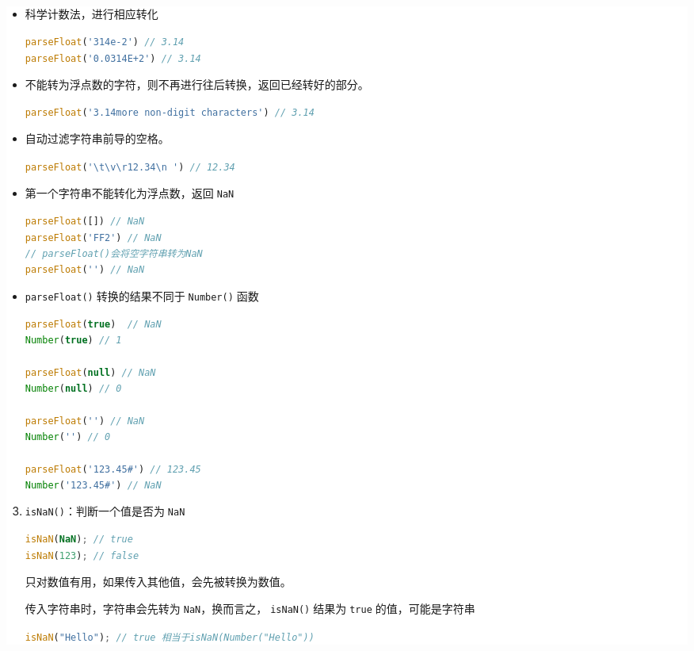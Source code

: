    - 科学计数法，进行相应转化

     ```javascript
     parseFloat('314e-2') // 3.14
     parseFloat('0.0314E+2') // 3.14
     ```

   - 不能转为浮点数的字符，则不再进行往后转换，返回已经转好的部分。

     ```javascript
     parseFloat('3.14more non-digit characters') // 3.14
     ```

   - 自动过滤字符串前导的空格。

     ```javascript
     parseFloat('\t\v\r12.34\n ') // 12.34
     ```

   - 第一个字符串不能转化为浮点数，返回 `NaN`

     ```javascript
     parseFloat([]) // NaN
     parseFloat('FF2') // NaN
     // parseFloat()会将空字符串转为NaN
     parseFloat('') // NaN
     ```

   - `parseFloat()` 转换的结果不同于 `Number()` 函数

     ```javascript
     parseFloat(true)  // NaN
     Number(true) // 1
     
     parseFloat(null) // NaN
     Number(null) // 0
     
     parseFloat('') // NaN
     Number('') // 0
     
     parseFloat('123.45#') // 123.45
     Number('123.45#') // NaN
     ```

   3. `isNaN()`：判断一个值是否为 `NaN`

      ```javascript
      isNaN(NaN); // true
      isNaN(123); // false
      ```

      只对数值有用，如果传入其他值，会先被转换为数值。

      传入字符串时，字符串会先转为 `NaN`，换而言之， `isNaN()` 结果为 `true` 的值，可能是字符串

      ```javascript
      isNaN("Hello"); // true 相当于isNaN(Number("Hello"))
      ```
